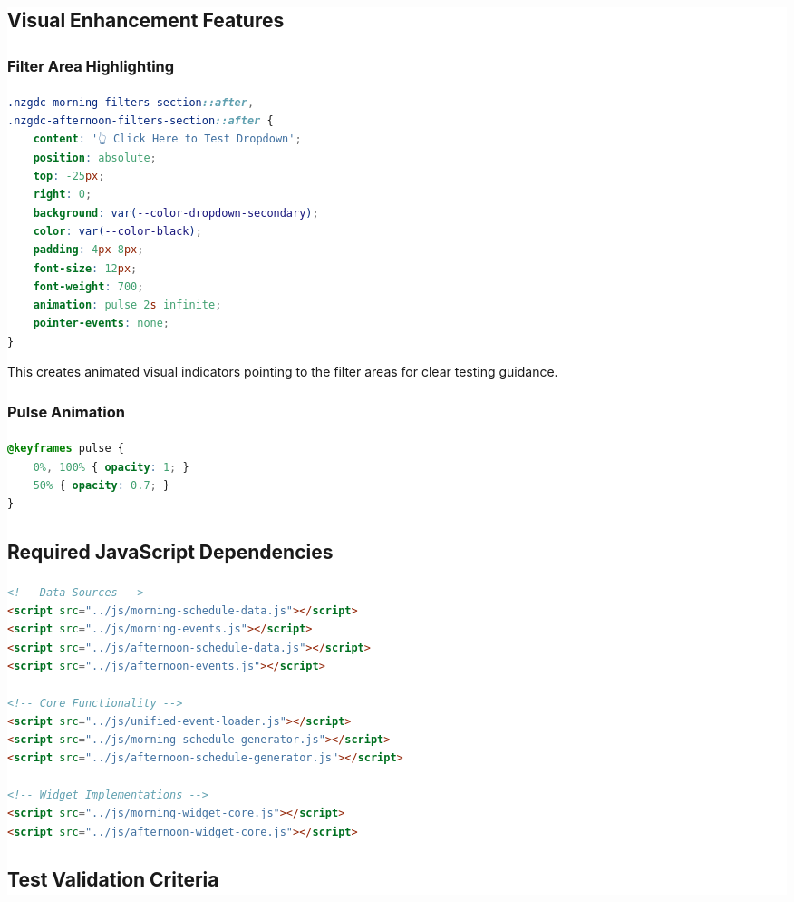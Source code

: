 ## Visual Enhancement Features

### Filter Area Highlighting

```css
.nzgdc-morning-filters-section::after,
.nzgdc-afternoon-filters-section::after {
    content: '👆 Click Here to Test Dropdown';
    position: absolute;
    top: -25px;
    right: 0;
    background: var(--color-dropdown-secondary);
    color: var(--color-black);
    padding: 4px 8px;
    font-size: 12px;
    font-weight: 700;
    animation: pulse 2s infinite;
    pointer-events: none;
}
```

This creates animated visual indicators pointing to the filter areas for clear testing guidance.

### Pulse Animation

```css
@keyframes pulse {
    0%, 100% { opacity: 1; }
    50% { opacity: 0.7; }
}
```

## Required JavaScript Dependencies

```html
<!-- Data Sources -->
<script src="../js/morning-schedule-data.js"></script>
<script src="../js/morning-events.js"></script>
<script src="../js/afternoon-schedule-data.js"></script>
<script src="../js/afternoon-events.js"></script>

<!-- Core Functionality -->
<script src="../js/unified-event-loader.js"></script>
<script src="../js/morning-schedule-generator.js"></script>
<script src="../js/afternoon-schedule-generator.js"></script>

<!-- Widget Implementations -->
<script src="../js/morning-widget-core.js"></script>
<script src="../js/afternoon-widget-core.js"></script>
```

## Test Validation Criteria
